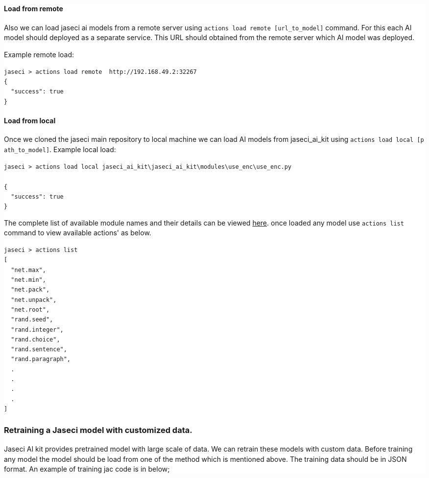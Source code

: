 #### Load from remote

Also we can load jaseci ai models from a remote server using  `actions load remote [url_to_model]` command. For this each AI model should deployed as a separate service. This URL should obtained from the remote server which AI model was deployed.

Example remote load:
```
jaseci > actions load remote  http://192.168.49.2:32267
{
  "success": true
}
```

#### Load from local

Once we cloned the jaseci main repository to local machine we can load AI models from jaseci_ai_kit using `actions load local [path_to_model]`.
Example local load:

```
jaseci > actions load local jaseci_ai_kit\jaseci_ai_kit\modules\use_enc\use_enc.py

{
  "success": true
}
```
The complete list of available module names and their details can be viewed [here](https://github.com/Jaseci-Labs/jaseci/tree/main/jaseci_ai_kit#readme). once loaded any model use `actions list` command to view available actions' as below.

```
jaseci > actions list
[
  "net.max",
  "net.min",
  "net.pack",
  "net.unpack",
  "net.root",
  "rand.seed",
  "rand.integer",
  "rand.choice",
  "rand.sentence",
  "rand.paragraph",
  .
  .
  .
  .
]
```

### Retraining a Jaseci model with customized data.

Jaseci AI kit provides pretrained model with large scale of data. We can retrain these models with custom data. Before training any model the model should be load from one of the method which is mentioned above.  The training data should be in JSON format. An example of training jac code is in below;
